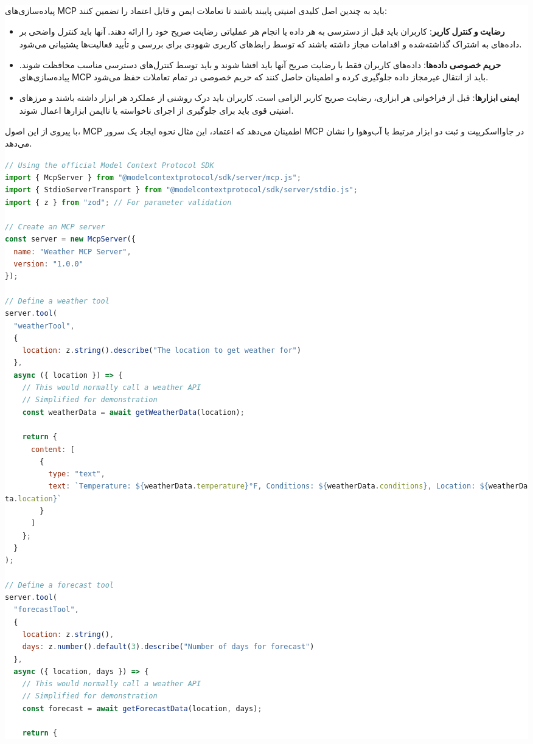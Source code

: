 پیاده‌سازی‌های MCP باید به چندین اصل کلیدی امنیتی پایبند باشند تا تعاملات ایمن و قابل اعتماد را تضمین کنند:

- **رضایت و کنترل کاربر**: کاربران باید قبل از دسترسی به هر داده یا انجام هر عملیاتی رضایت صریح خود را ارائه دهند. آنها باید کنترل واضحی بر داده‌های به اشتراک گذاشته‌شده و اقدامات مجاز داشته باشند که توسط رابط‌های کاربری شهودی برای بررسی و تأیید فعالیت‌ها پشتیبانی می‌شود.

- **حریم خصوصی داده‌ها**: داده‌های کاربران فقط با رضایت صریح آنها باید افشا شوند و باید توسط کنترل‌های دسترسی مناسب محافظت شوند. پیاده‌سازی‌های MCP باید از انتقال غیرمجاز داده جلوگیری کرده و اطمینان حاصل کنند که حریم خصوصی در تمام تعاملات حفظ می‌شود.

- **ایمنی ابزارها**: قبل از فراخوانی هر ابزاری، رضایت صریح کاربر الزامی است. کاربران باید درک روشنی از عملکرد هر ابزار داشته باشند و مرزهای امنیتی قوی باید برای جلوگیری از اجرای ناخواسته یا ناایمن ابزارها اعمال شوند.

با پیروی از این اصول، MCP اطمینان می‌دهد که اعتماد،
این مثال نحوه ایجاد یک سرور MCP در جاوااسکریپت و ثبت دو ابزار مرتبط با آب‌وهوا را نشان می‌دهد.

```javascript
// Using the official Model Context Protocol SDK
import { McpServer } from "@modelcontextprotocol/sdk/server/mcp.js";
import { StdioServerTransport } from "@modelcontextprotocol/sdk/server/stdio.js";
import { z } from "zod"; // For parameter validation

// Create an MCP server
const server = new McpServer({
  name: "Weather MCP Server",
  version: "1.0.0"
});

// Define a weather tool
server.tool(
  "weatherTool",
  {
    location: z.string().describe("The location to get weather for")
  },
  async ({ location }) => {
    // This would normally call a weather API
    // Simplified for demonstration
    const weatherData = await getWeatherData(location);
    
    return {
      content: [
        { 
          type: "text", 
          text: `Temperature: ${weatherData.temperature}°F, Conditions: ${weatherData.conditions}, Location: ${weatherData.location}` 
        }
      ]
    };
  }
);

// Define a forecast tool
server.tool(
  "forecastTool",
  {
    location: z.string(),
    days: z.number().default(3).describe("Number of days for forecast")
  },
  async ({ location, days }) => {
    // This would normally call a weather API
    // Simplified for demonstration
    const forecast = await getForecastData(location, days);
    
    return {
```